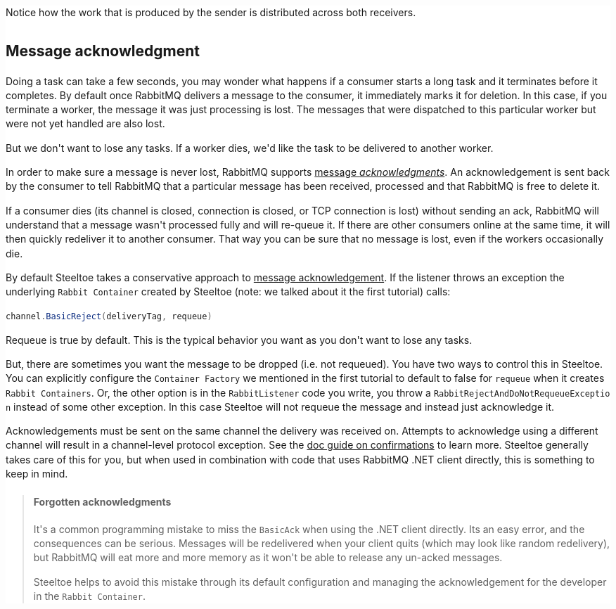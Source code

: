 Notice how the work that is produced by the sender is distributed across both receivers.


## Message acknowledgment

Doing a task can take a few seconds, you may wonder what happens if a consumer starts a long task and it terminates before it completes. By default once RabbitMQ delivers a message to the consumer, it immediately marks it for deletion. In this case, if you terminate a worker, the message it was just processing is lost. The messages that were dispatched to this particular worker but were not yet handled are also lost.

But we don't want to lose any tasks. If a worker dies, we'd like the task to be delivered to another worker.

In order to make sure a message is never lost, RabbitMQ supports [message _acknowledgments_](https://www.rabbitmq.com/confirms.html). An acknowledgement is sent back by the consumer to tell RabbitMQ that a particular message has been received, processed and that RabbitMQ is free to delete it.

If a consumer dies (its channel is closed, connection is closed, or TCP connection is lost) without sending an ack, RabbitMQ will understand that a message wasn't processed fully and will re-queue it. If there are other consumers online at the same time, it will then quickly redeliver it to another consumer. That way you can be sure that no message is lost, even if the workers occasionally die.

By default Steeltoe takes a conservative approach to [message acknowledgement](https://www.rabbitmq.com/confirms.html).  If the listener throws an exception the underlying `Rabbit Container` created by Steeltoe (note: we talked about it the first tutorial) calls:

```csharp
channel.BasicReject(deliveryTag, requeue)
```

Requeue is true by default.  This is the typical behavior you want as you don't want to lose any tasks.

But, there are sometimes you want the message to be dropped (i.e. not requeued).  You have two ways to control this in Steeltoe. You can explicitly configure the `Container Factory` we mentioned in the first tutorial to default to false for `requeue` when it creates `Rabbit Containers`. Or, the other option is in the `RabbitListener` code you write, you throw a `RabbitRejectAndDoNotRequeueException` instead of some other exception. In this case Steeltoe will not requeue the message and instead just acknowledge it. 

Acknowledgements must be sent on the same channel the delivery
was received on. Attempts to acknowledge using a different channel
will result in a channel-level protocol exception. See the [doc guide on confirmations](https://www.rabbitmq.com/confirms.html) to learn more.
Steeltoe generally takes care of this for you, but when used in combination with code
that uses RabbitMQ .NET client directly, this is something to keep in mind.

> #### Forgotten acknowledgments
>
> It's a common programming mistake to miss the `BasicAck` when using the .NET client directly. 
> Its an easy error, and the consequences can be serious. Messages will be redelivered
> when your client quits (which may look like random redelivery), but
> RabbitMQ will eat more and more memory as it won't be able to release
> any un-acked messages.
>
> Steeltoe helps to avoid this mistake through its default configuration and managing the acknowledgement for the developer in the `Rabbit Container`.
>
